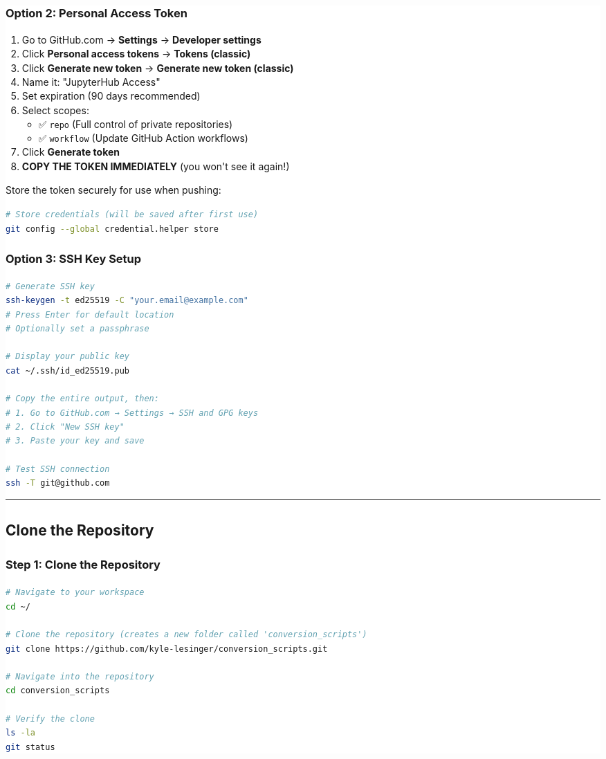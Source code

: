 ### Option 2: Personal Access Token

1. Go to GitHub.com → **Settings** → **Developer settings**
2. Click **Personal access tokens** → **Tokens (classic)**
3. Click **Generate new token** → **Generate new token (classic)**
4. Name it: "JupyterHub Access"
5. Set expiration (90 days recommended)
6. Select scopes:
   - ✅ `repo` (Full control of private repositories)
   - ✅ `workflow` (Update GitHub Action workflows)
7. Click **Generate token**
8. **COPY THE TOKEN IMMEDIATELY** (you won't see it again!)

Store the token securely for use when pushing:
```bash
# Store credentials (will be saved after first use)
git config --global credential.helper store
```

### Option 3: SSH Key Setup

```bash
# Generate SSH key
ssh-keygen -t ed25519 -C "your.email@example.com"
# Press Enter for default location
# Optionally set a passphrase

# Display your public key
cat ~/.ssh/id_ed25519.pub

# Copy the entire output, then:
# 1. Go to GitHub.com → Settings → SSH and GPG keys
# 2. Click "New SSH key"
# 3. Paste your key and save

# Test SSH connection
ssh -T git@github.com
```

---

## Clone the Repository

### Step 1: Clone the Repository

```bash
# Navigate to your workspace
cd ~/

# Clone the repository (creates a new folder called 'conversion_scripts')
git clone https://github.com/kyle-lesinger/conversion_scripts.git

# Navigate into the repository
cd conversion_scripts

# Verify the clone
ls -la
git status
```
